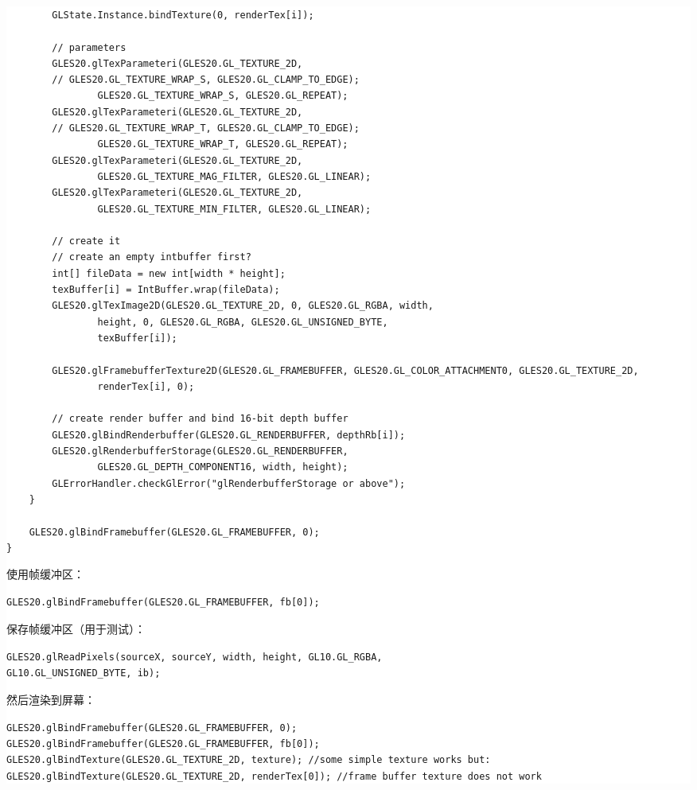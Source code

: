 ```
        GLState.Instance.bindTexture(0, renderTex[i]);

        // parameters
        GLES20.glTexParameteri(GLES20.GL_TEXTURE_2D,
        // GLES20.GL_TEXTURE_WRAP_S, GLES20.GL_CLAMP_TO_EDGE);
                GLES20.GL_TEXTURE_WRAP_S, GLES20.GL_REPEAT);
        GLES20.glTexParameteri(GLES20.GL_TEXTURE_2D,
        // GLES20.GL_TEXTURE_WRAP_T, GLES20.GL_CLAMP_TO_EDGE);
                GLES20.GL_TEXTURE_WRAP_T, GLES20.GL_REPEAT);
        GLES20.glTexParameteri(GLES20.GL_TEXTURE_2D,
                GLES20.GL_TEXTURE_MAG_FILTER, GLES20.GL_LINEAR);
        GLES20.glTexParameteri(GLES20.GL_TEXTURE_2D,
                GLES20.GL_TEXTURE_MIN_FILTER, GLES20.GL_LINEAR);

        // create it
        // create an empty intbuffer first?
        int[] fileData = new int[width * height];
        texBuffer[i] = IntBuffer.wrap(fileData);
        GLES20.glTexImage2D(GLES20.GL_TEXTURE_2D, 0, GLES20.GL_RGBA, width,
                height, 0, GLES20.GL_RGBA, GLES20.GL_UNSIGNED_BYTE,
                texBuffer[i]);

        GLES20.glFramebufferTexture2D(GLES20.GL_FRAMEBUFFER, GLES20.GL_COLOR_ATTACHMENT0, GLES20.GL_TEXTURE_2D,
                renderTex[i], 0);

        // create render buffer and bind 16-bit depth buffer
        GLES20.glBindRenderbuffer(GLES20.GL_RENDERBUFFER, depthRb[i]);
        GLES20.glRenderbufferStorage(GLES20.GL_RENDERBUFFER,
                GLES20.GL_DEPTH_COMPONENT16, width, height);
        GLErrorHandler.checkGlError("glRenderbufferStorage or above");
    }

    GLES20.glBindFramebuffer(GLES20.GL_FRAMEBUFFER, 0);
} 
```

使用帧缓冲区：

```
GLES20.glBindFramebuffer(GLES20.GL_FRAMEBUFFER, fb[0]); 
```

保存帧缓冲区（用于测试）：

```
GLES20.glReadPixels(sourceX, sourceY, width, height, GL10.GL_RGBA,  
GL10.GL_UNSIGNED_BYTE, ib); 
```

然后渲染到屏幕：

```
GLES20.glBindFramebuffer(GLES20.GL_FRAMEBUFFER, 0);
GLES20.glBindFramebuffer(GLES20.GL_FRAMEBUFFER, fb[0]);
GLES20.glBindTexture(GLES20.GL_TEXTURE_2D, texture); //some simple texture works but:
GLES20.glBindTexture(GLES20.GL_TEXTURE_2D, renderTex[0]); //frame buffer texture does not work 
```
